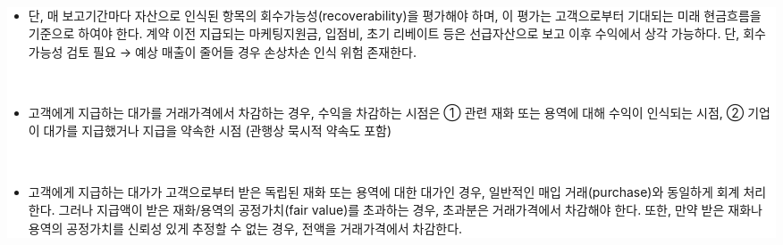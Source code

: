 - 단, 매 보고기간마다 자산으로 인식된 항목의 회수가능성(recoverability)을 평가해야 하며, 이 평가는 고객으로부터 기대되는 미래 현금흐름을 기준으로 하여야 한다. 계약 이전 지급되는 마케팅지원금, 입점비, 초기 리베이트 등은 선급자산으로 보고 이후 수익에서 상각 가능하다. 단, 회수가능성 검토 필요 → 예상 매출이 줄어들 경우 손상차손 인식 위험 존재한다.

​

- 고객에게 지급하는 대가를 거래가격에서 차감하는 경우, 수익을 차감하는 시점은 ① 관련 재화 또는 용역에 대해 수익이 인식되는 시점, ② 기업이 대가를 지급했거나 지급을 약속한 시점 (관행상 묵시적 약속도 포함)

​

- 고객에게 지급하는 대가가 고객으로부터 받은 독립된 재화 또는 용역에 대한 대가인 경우, 일반적인 매입 거래(purchase)와 동일하게 회계 처리한다. 그러나 지급액이 받은 재화/용역의 공정가치(fair value)를 초과하는 경우, 초과분은 거래가격에서 차감해야 한다. 또한, 만약 받은 재화나 용역의 공정가치를 신뢰성 있게 추정할 수 없는 경우, 전액을 거래가격에서 차감한다.